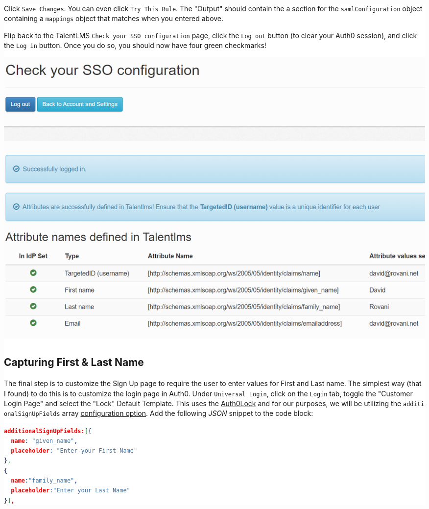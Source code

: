 Click `Save Changes`. You can even click `Try This Rule`. The "Output" should contain the a section for the `samlConfiguration` object containing a `mappings` object that matches when you entered above.

Flip back to the TalentLMS `Check your SSO configuration` page, click the `Log out` button (to clear your Auth0 session), and click the `Log in` button. Once you do so, you should now have four green checkmarks!

![TalentLMS - Successfully logged in.](/images/sso-step6-successfully-logged-in.png)

## Capturing First & Last Name

The final step is to customize the Sign Up page to require the user to enter values for First and Last name. The simplest way (that I found) to do this is to customize the login page in Auth0. Under `Universal Login`, click on the `Login` tab, toggle the "Customer Login Page" and select the "Lock" Default Template. This uses the [Auth0Lock](https://auth0.com/docs/libraries/lock/) and for our purposes, we will be utilizing the `additionalSignUpFields` array [configuration option](https://auth0.com/docs/libraries/lock/v11/configuration#additionalsignupfields-array-). Add the following _JSON_ snippet to the code block:

```json
additionalSignUpFields:[{
  name: "given_name",
  placeholder: "Enter your First Name"
},
{
  name:"family_name",
  placeholder:"Enter your Last Name"
}],
```
